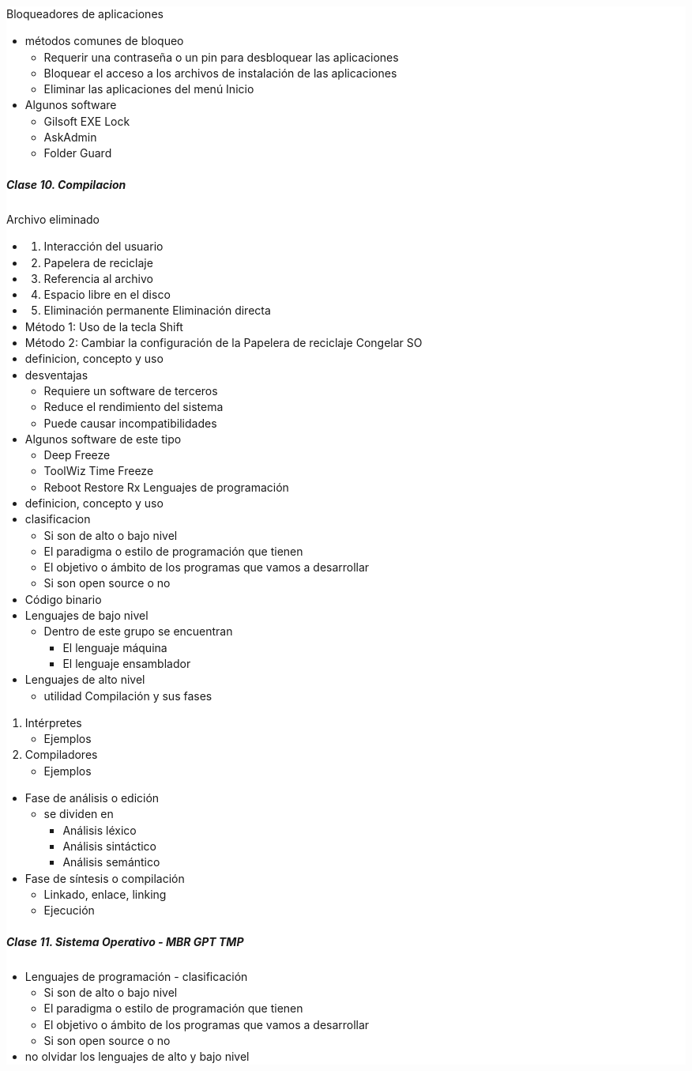 Bloqueadores de aplicaciones
- métodos comunes de bloqueo
	- Requerir una contraseña o un pin para desbloquear las aplicaciones
	- Bloquear el acceso a los archivos de instalación de las aplicaciones
	- Eliminar las aplicaciones del menú Inicio
- Algunos software
	- Gilsoft EXE Lock
	- AskAdmin
	- Folder Guard
##### Clase 10. Compilacion
Archivo eliminado
- 1. Interacción del usuario
- 2. Papelera de reciclaje
- 3. Referencia al archivo
- 4. Espacio libre en el disco
- 5. Eliminación permanente
Eliminación directa
- Método 1: Uso de la tecla Shift
- Método 2: Cambiar la configuración de la Papelera de reciclaje
Congelar SO
- definicion, concepto y uso
- desventajas
	- Requiere un software de terceros
	- Reduce el rendimiento del sistema
	- Puede causar incompatibilidades
- Algunos software de este tipo
	- Deep Freeze
	- ToolWiz Time Freeze
	- Reboot Restore Rx
Lenguajes de programación
- definicion, concepto y uso
- clasificacion
	- Si son de alto o bajo nivel
	- El paradigma o estilo de programación que tienen
	- El objetivo o ámbito de los programas que vamos a desarrollar
	- Si son open source o no
- Código binario
- Lenguajes de bajo nivel
	- Dentro de este grupo se encuentran
		- El lenguaje máquina
		- El lenguaje ensamblador
- Lenguajes de alto nivel
	- utilidad
Compilación y sus fases
1. Intérpretes
	- Ejemplos
2. Compiladores
	- Ejemplos
- Fase de análisis o edición
	- se dividen en
		- Análisis léxico
		- Análisis sintáctico
		- Análisis semántico
- Fase de síntesis o compilación
	- Linkado, enlace, linking
	- Ejecución
##### Clase 11. Sistema Operativo - MBR GPT TMP
- Lenguajes de programación - clasificación
	- Si son de alto o bajo nivel
	- El paradigma o estilo de programación que tienen
	- El objetivo o ámbito de los programas que vamos a desarrollar
	- Si son open source o no
- no olvidar los lenguajes de alto y bajo nivel